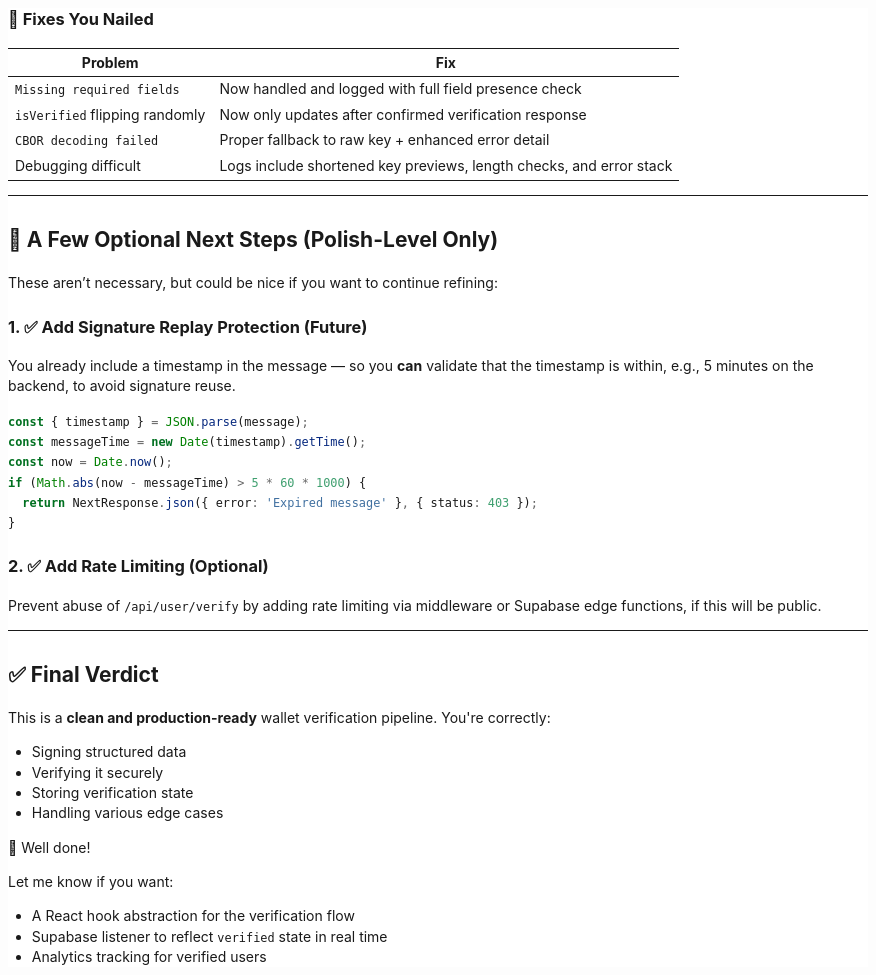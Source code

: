
### 🔄 **Fixes You Nailed**
| Problem | Fix |
|--------|-----|
| `Missing required fields` | Now handled and logged with full field presence check |
| `isVerified` flipping randomly | Now only updates after confirmed verification response |
| `CBOR decoding failed` | Proper fallback to raw key + enhanced error detail |
| Debugging difficult | Logs include shortened key previews, length checks, and error stack |

---

## 🧠 A Few Optional Next Steps (Polish-Level Only)

These aren’t necessary, but could be nice if you want to continue refining:

### 1. ✅ Add Signature Replay Protection (Future)
You already include a timestamp in the message — so you **can** validate that the timestamp is within, e.g., 5 minutes on the backend, to avoid signature reuse.

```ts
const { timestamp } = JSON.parse(message);
const messageTime = new Date(timestamp).getTime();
const now = Date.now();
if (Math.abs(now - messageTime) > 5 * 60 * 1000) {
  return NextResponse.json({ error: 'Expired message' }, { status: 403 });
}
```

### 2. ✅ Add Rate Limiting (Optional)
Prevent abuse of `/api/user/verify` by adding rate limiting via middleware or Supabase edge functions, if this will be public.

---

## ✅ Final Verdict

This is a **clean and production-ready** wallet verification pipeline. You're correctly:

- Signing structured data
- Verifying it securely
- Storing verification state
- Handling various edge cases

👏 Well done!

Let me know if you want:
- A React hook abstraction for the verification flow  
- Supabase listener to reflect `verified` state in real time  
- Analytics tracking for verified users  
